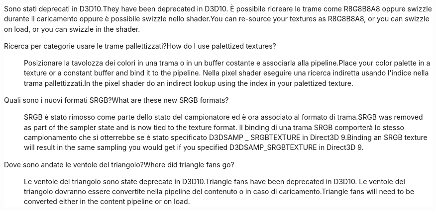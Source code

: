 <span data-ttu-id="53845-229">Sono stati deprecati in D3D10.</span><span class="sxs-lookup"><span data-stu-id="53845-229">They have been deprecated in D3D10.</span></span> <span data-ttu-id="53845-230">È possibile ricreare le trame come R8G8B8A8 oppure swizzle durante il caricamento oppure è possibile swizzle nello shader.</span><span class="sxs-lookup"><span data-stu-id="53845-230">You can re-source your textures as R8G8B8A8, or you can swizzle on load, or you can swizzle in the shader.</span></span>

</dd> <dt>

<span data-ttu-id="53845-231"><span id="How_do_I_use_palettized_textures___"></span><span id="how_do_i_use_palettized_textures___"></span><span id="HOW_DO_I_USE_PALETTIZED_TEXTURES___"></span>Ricerca per categorie usare le trame pallettizzati?</span><span class="sxs-lookup"><span data-stu-id="53845-231"><span id="How_do_I_use_palettized_textures___"></span><span id="how_do_i_use_palettized_textures___"></span><span id="HOW_DO_I_USE_PALETTIZED_TEXTURES___"></span>How do I use palettized textures?</span></span> 
</dt> <dd>

<span data-ttu-id="53845-232">Posizionare la tavolozza dei colori in una trama o in un buffer costante e associarla alla pipeline.</span><span class="sxs-lookup"><span data-stu-id="53845-232">Place your color palette in a texture or a constant buffer and bind it to the pipeline.</span></span> <span data-ttu-id="53845-233">Nella pixel shader eseguire una ricerca indiretta usando l'indice nella trama pallettizzati.</span><span class="sxs-lookup"><span data-stu-id="53845-233">In the pixel shader do an indirect lookup using the index in your palettized texture.</span></span>

</dd> <dt>

<span data-ttu-id="53845-234"><span id="What_are_these_new_SRGB_formats___"></span><span id="what_are_these_new_srgb_formats___"></span><span id="WHAT_ARE_THESE_NEW_SRGB_FORMATS___"></span>Quali sono i nuovi formati SRGB?</span><span class="sxs-lookup"><span data-stu-id="53845-234"><span id="What_are_these_new_SRGB_formats___"></span><span id="what_are_these_new_srgb_formats___"></span><span id="WHAT_ARE_THESE_NEW_SRGB_FORMATS___"></span>What are these new SRGB formats?</span></span> 
</dt> <dd>

<span data-ttu-id="53845-235">SRGB è stato rimosso come parte dello stato del campionatore ed è ora associato al formato di trama.</span><span class="sxs-lookup"><span data-stu-id="53845-235">SRGB was removed as part of the sampler state and is now tied to the texture format.</span></span> <span data-ttu-id="53845-236">Il binding di una trama SRGB comporterà lo stesso campionamento che si otterrebbe se è stato specificato D3DSAMP \_ SRGBTEXTURE in Direct3D 9.</span><span class="sxs-lookup"><span data-stu-id="53845-236">Binding an SRGB texture will result in the same sampling you would get if you specified D3DSAMP\_SRGBTEXTURE in Direct3D 9.</span></span>

</dd> <dt>

<span data-ttu-id="53845-237"><span id="Where_did_triangle_fans_go___"></span><span id="where_did_triangle_fans_go___"></span><span id="WHERE_DID_TRIANGLE_FANS_GO___"></span>Dove sono andate le ventole del triangolo?</span><span class="sxs-lookup"><span data-stu-id="53845-237"><span id="Where_did_triangle_fans_go___"></span><span id="where_did_triangle_fans_go___"></span><span id="WHERE_DID_TRIANGLE_FANS_GO___"></span>Where did triangle fans go?</span></span> 
</dt> <dd>

<span data-ttu-id="53845-238">Le ventole del triangolo sono state deprecate in D3D10.</span><span class="sxs-lookup"><span data-stu-id="53845-238">Triangle fans have been deprecated in D3D10.</span></span> <span data-ttu-id="53845-239">Le ventole del triangolo dovranno essere convertite nella pipeline del contenuto o in caso di caricamento.</span><span class="sxs-lookup"><span data-stu-id="53845-239">Triangle fans will need to be converted either in the content pipeline or on load.</span></span>
